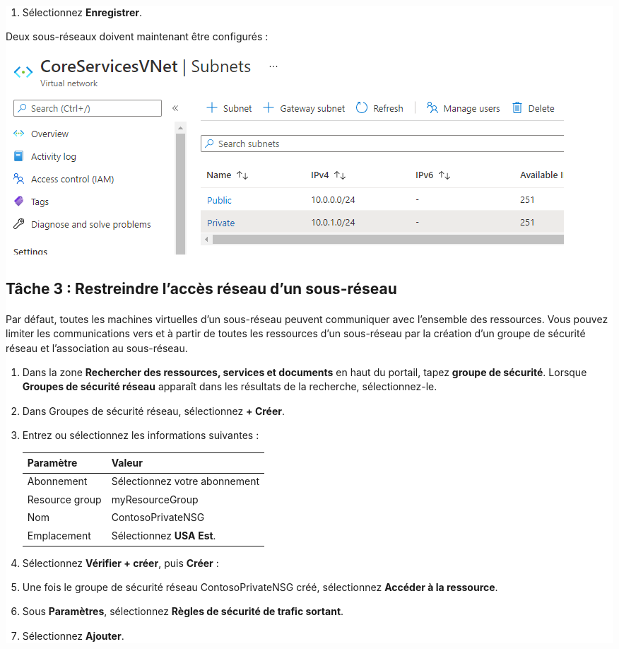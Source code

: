 1. Sélectionnez **Enregistrer**.

Deux sous-réseaux doivent maintenant être configurés :

![Interface utilisateur graphique, texte, application, e-mail, description générée automatiquement](../media/configured-subnets.png)

## Tâche 3 : Restreindre l’accès réseau d’un sous-réseau

Par défaut, toutes les machines virtuelles d’un sous-réseau peuvent communiquer avec l’ensemble des ressources. Vous pouvez limiter les communications vers et à partir de toutes les ressources d’un sous-réseau par la création d’un groupe de sécurité réseau et l’association au sous-réseau.

1. Dans la zone **Rechercher des ressources, services et documents** en haut du portail, tapez **groupe de sécurité**. Lorsque **Groupes de sécurité réseau** apparaît dans les résultats de la recherche, sélectionnez-le.

1. Dans Groupes de sécurité réseau, sélectionnez **+ Créer**.

1. Entrez ou sélectionnez les informations suivantes :

   | **Paramètre**    | **Valeur**                                                    |
   | -------------- | ------------------------------------------------------------ |
   | Abonnement   | Sélectionnez votre abonnement                                     |
   | Resource group | myResourceGroup                                              |
   | Nom           | ContosoPrivateNSG                                            |
   | Emplacement       | Sélectionnez **USA Est**.                                           |

1. Sélectionnez **Vérifier + créer**, puis **Créer** :

1. Une fois le groupe de sécurité réseau ContosoPrivateNSG créé, sélectionnez **Accéder à la ressource**.

1. Sous **Paramètres**, sélectionnez **Règles de sécurité de trafic sortant**.

1. Sélectionnez **Ajouter**.
